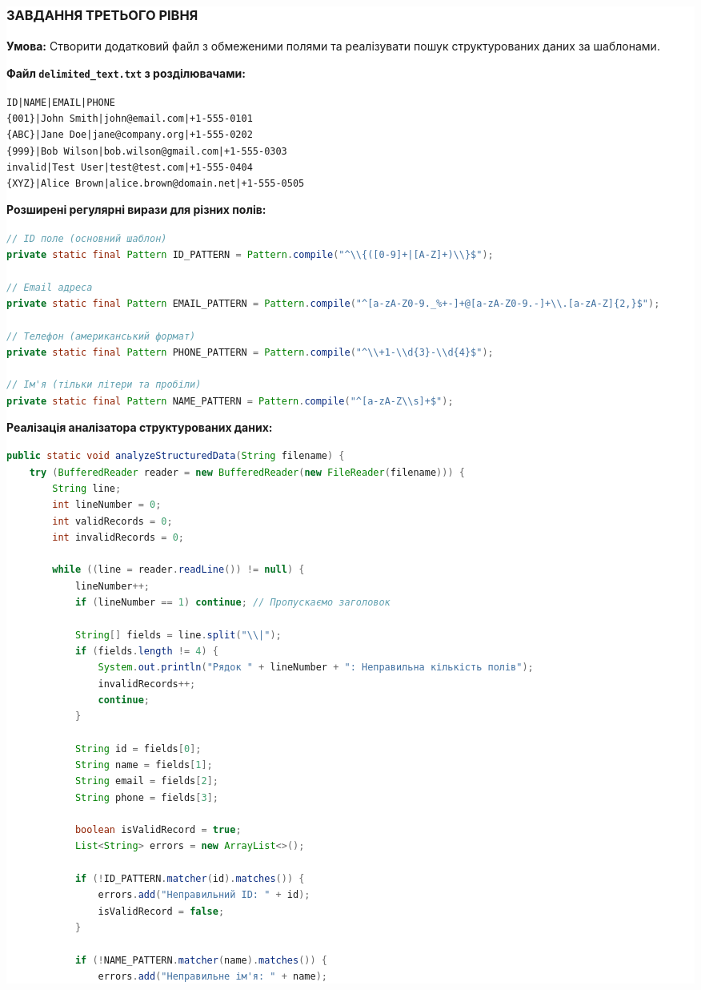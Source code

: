 ### ЗАВДАННЯ ТРЕТЬОГО РІВНЯ
**Умова:** Створити додатковий файл з обмеженими полями та реалізувати пошук структурованих даних за шаблонами.

**Файл `delimited_text.txt` з розділювачами:**
```
ID|NAME|EMAIL|PHONE
{001}|John Smith|john@email.com|+1-555-0101
{ABC}|Jane Doe|jane@company.org|+1-555-0202
{999}|Bob Wilson|bob.wilson@gmail.com|+1-555-0303
invalid|Test User|test@test.com|+1-555-0404
{XYZ}|Alice Brown|alice.brown@domain.net|+1-555-0505
```

**Розширені регулярні вирази для різних полів:**
```java
// ID поле (основний шаблон)
private static final Pattern ID_PATTERN = Pattern.compile("^\\{([0-9]+|[A-Z]+)\\}$");

// Email адреса
private static final Pattern EMAIL_PATTERN = Pattern.compile("^[a-zA-Z0-9._%+-]+@[a-zA-Z0-9.-]+\\.[a-zA-Z]{2,}$");

// Телефон (американський формат)
private static final Pattern PHONE_PATTERN = Pattern.compile("^\\+1-\\d{3}-\\d{4}$");

// Ім'я (тільки літери та пробіли)
private static final Pattern NAME_PATTERN = Pattern.compile("^[a-zA-Z\\s]+$");
```

**Реалізація аналізатора структурованих даних:**
```java
public static void analyzeStructuredData(String filename) {
    try (BufferedReader reader = new BufferedReader(new FileReader(filename))) {
        String line;
        int lineNumber = 0;
        int validRecords = 0;
        int invalidRecords = 0;
        
        while ((line = reader.readLine()) != null) {
            lineNumber++;
            if (lineNumber == 1) continue; // Пропускаємо заголовок
            
            String[] fields = line.split("\\|");
            if (fields.length != 4) {
                System.out.println("Рядок " + lineNumber + ": Неправильна кількість полів");
                invalidRecords++;
                continue;
            }
            
            String id = fields[0];
            String name = fields[1];
            String email = fields[2];
            String phone = fields[3];
            
            boolean isValidRecord = true;
            List<String> errors = new ArrayList<>();
            
            if (!ID_PATTERN.matcher(id).matches()) {
                errors.add("Неправильний ID: " + id);
                isValidRecord = false;
            }
            
            if (!NAME_PATTERN.matcher(name).matches()) {
                errors.add("Неправильне ім'я: " + name);
```